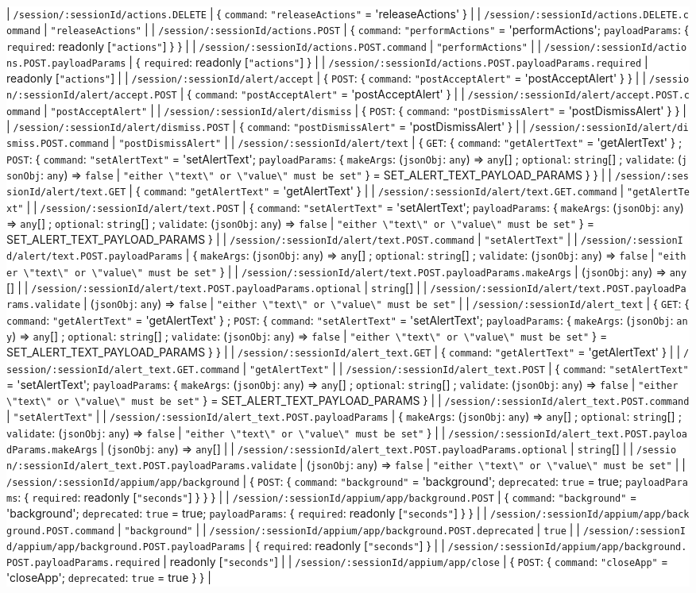 | `/session/:sessionId/actions.DELETE` | { `command`: ``"releaseActions"`` = 'releaseActions' } |
| `/session/:sessionId/actions.DELETE.command` | ``"releaseActions"`` |
| `/session/:sessionId/actions.POST` | { `command`: ``"performActions"`` = 'performActions'; `payloadParams`: { `required`: readonly [``"actions"``]  }  } |
| `/session/:sessionId/actions.POST.command` | ``"performActions"`` |
| `/session/:sessionId/actions.POST.payloadParams` | { `required`: readonly [``"actions"``]  } |
| `/session/:sessionId/actions.POST.payloadParams.required` | readonly [``"actions"``] |
| `/session/:sessionId/alert/accept` | { `POST`: { `command`: ``"postAcceptAlert"`` = 'postAcceptAlert' }  } |
| `/session/:sessionId/alert/accept.POST` | { `command`: ``"postAcceptAlert"`` = 'postAcceptAlert' } |
| `/session/:sessionId/alert/accept.POST.command` | ``"postAcceptAlert"`` |
| `/session/:sessionId/alert/dismiss` | { `POST`: { `command`: ``"postDismissAlert"`` = 'postDismissAlert' }  } |
| `/session/:sessionId/alert/dismiss.POST` | { `command`: ``"postDismissAlert"`` = 'postDismissAlert' } |
| `/session/:sessionId/alert/dismiss.POST.command` | ``"postDismissAlert"`` |
| `/session/:sessionId/alert/text` | { `GET`: { `command`: ``"getAlertText"`` = 'getAlertText' } ; `POST`: { `command`: ``"setAlertText"`` = 'setAlertText'; `payloadParams`: { `makeArgs`: (`jsonObj`: `any`) => `any`[] ; `optional`: `string`[] ; `validate`: (`jsonObj`: `any`) => ``false`` \| ``"either \"text\" or \"value\" must be set"``  } = SET\_ALERT\_TEXT\_PAYLOAD\_PARAMS }  } |
| `/session/:sessionId/alert/text.GET` | { `command`: ``"getAlertText"`` = 'getAlertText' } |
| `/session/:sessionId/alert/text.GET.command` | ``"getAlertText"`` |
| `/session/:sessionId/alert/text.POST` | { `command`: ``"setAlertText"`` = 'setAlertText'; `payloadParams`: { `makeArgs`: (`jsonObj`: `any`) => `any`[] ; `optional`: `string`[] ; `validate`: (`jsonObj`: `any`) => ``false`` \| ``"either \"text\" or \"value\" must be set"``  } = SET\_ALERT\_TEXT\_PAYLOAD\_PARAMS } |
| `/session/:sessionId/alert/text.POST.command` | ``"setAlertText"`` |
| `/session/:sessionId/alert/text.POST.payloadParams` | { `makeArgs`: (`jsonObj`: `any`) => `any`[] ; `optional`: `string`[] ; `validate`: (`jsonObj`: `any`) => ``false`` \| ``"either \"text\" or \"value\" must be set"``  } |
| `/session/:sessionId/alert/text.POST.payloadParams.makeArgs` | (`jsonObj`: `any`) => `any`[] |
| `/session/:sessionId/alert/text.POST.payloadParams.optional` | `string`[] |
| `/session/:sessionId/alert/text.POST.payloadParams.validate` | (`jsonObj`: `any`) => ``false`` \| ``"either \"text\" or \"value\" must be set"`` |
| `/session/:sessionId/alert_text` | { `GET`: { `command`: ``"getAlertText"`` = 'getAlertText' } ; `POST`: { `command`: ``"setAlertText"`` = 'setAlertText'; `payloadParams`: { `makeArgs`: (`jsonObj`: `any`) => `any`[] ; `optional`: `string`[] ; `validate`: (`jsonObj`: `any`) => ``false`` \| ``"either \"text\" or \"value\" must be set"``  } = SET\_ALERT\_TEXT\_PAYLOAD\_PARAMS }  } |
| `/session/:sessionId/alert_text.GET` | { `command`: ``"getAlertText"`` = 'getAlertText' } |
| `/session/:sessionId/alert_text.GET.command` | ``"getAlertText"`` |
| `/session/:sessionId/alert_text.POST` | { `command`: ``"setAlertText"`` = 'setAlertText'; `payloadParams`: { `makeArgs`: (`jsonObj`: `any`) => `any`[] ; `optional`: `string`[] ; `validate`: (`jsonObj`: `any`) => ``false`` \| ``"either \"text\" or \"value\" must be set"``  } = SET\_ALERT\_TEXT\_PAYLOAD\_PARAMS } |
| `/session/:sessionId/alert_text.POST.command` | ``"setAlertText"`` |
| `/session/:sessionId/alert_text.POST.payloadParams` | { `makeArgs`: (`jsonObj`: `any`) => `any`[] ; `optional`: `string`[] ; `validate`: (`jsonObj`: `any`) => ``false`` \| ``"either \"text\" or \"value\" must be set"``  } |
| `/session/:sessionId/alert_text.POST.payloadParams.makeArgs` | (`jsonObj`: `any`) => `any`[] |
| `/session/:sessionId/alert_text.POST.payloadParams.optional` | `string`[] |
| `/session/:sessionId/alert_text.POST.payloadParams.validate` | (`jsonObj`: `any`) => ``false`` \| ``"either \"text\" or \"value\" must be set"`` |
| `/session/:sessionId/appium/app/background` | { `POST`: { `command`: ``"background"`` = 'background'; `deprecated`: ``true`` = true; `payloadParams`: { `required`: readonly [``"seconds"``]  }  }  } |
| `/session/:sessionId/appium/app/background.POST` | { `command`: ``"background"`` = 'background'; `deprecated`: ``true`` = true; `payloadParams`: { `required`: readonly [``"seconds"``]  }  } |
| `/session/:sessionId/appium/app/background.POST.command` | ``"background"`` |
| `/session/:sessionId/appium/app/background.POST.deprecated` | ``true`` |
| `/session/:sessionId/appium/app/background.POST.payloadParams` | { `required`: readonly [``"seconds"``]  } |
| `/session/:sessionId/appium/app/background.POST.payloadParams.required` | readonly [``"seconds"``] |
| `/session/:sessionId/appium/app/close` | { `POST`: { `command`: ``"closeApp"`` = 'closeApp'; `deprecated`: ``true`` = true }  } |